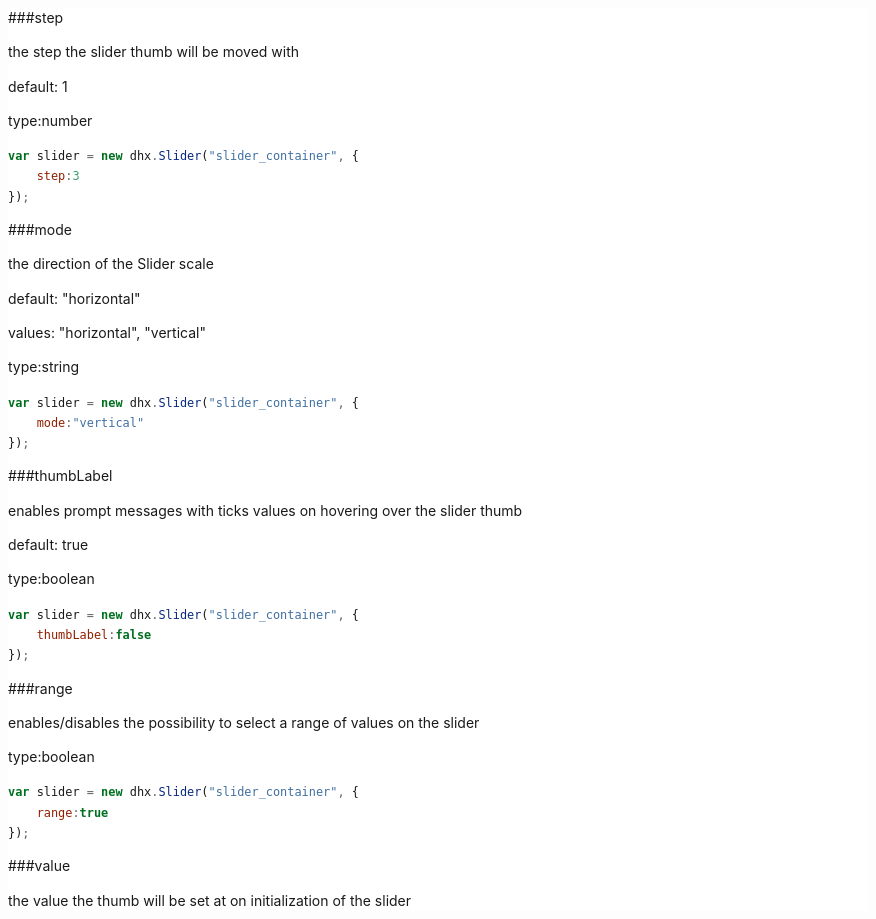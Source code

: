 
###step

the step the slider thumb will be moved with

default: 1

type:number


~~~js
var slider = new dhx.Slider("slider_container", { 
    step:3
});
~~~

###mode

the direction of the Slider scale 

default: "horizontal"

values: "horizontal", "vertical"

type:string

~~~js
var slider = new dhx.Slider("slider_container", { 
    mode:"vertical"
});
~~~

###thumbLabel

enables prompt messages with ticks values on hovering over the slider thumb

default: true

type:boolean


~~~js
var slider = new dhx.Slider("slider_container", { 
    thumbLabel:false
});
~~~

###range

enables/disables the possibility to select a range of values on the slider

type:boolean

~~~js
var slider = new dhx.Slider("slider_container", { 
    range:true
});
~~~


###value

the value the thumb will be set at on initialization of the slider
